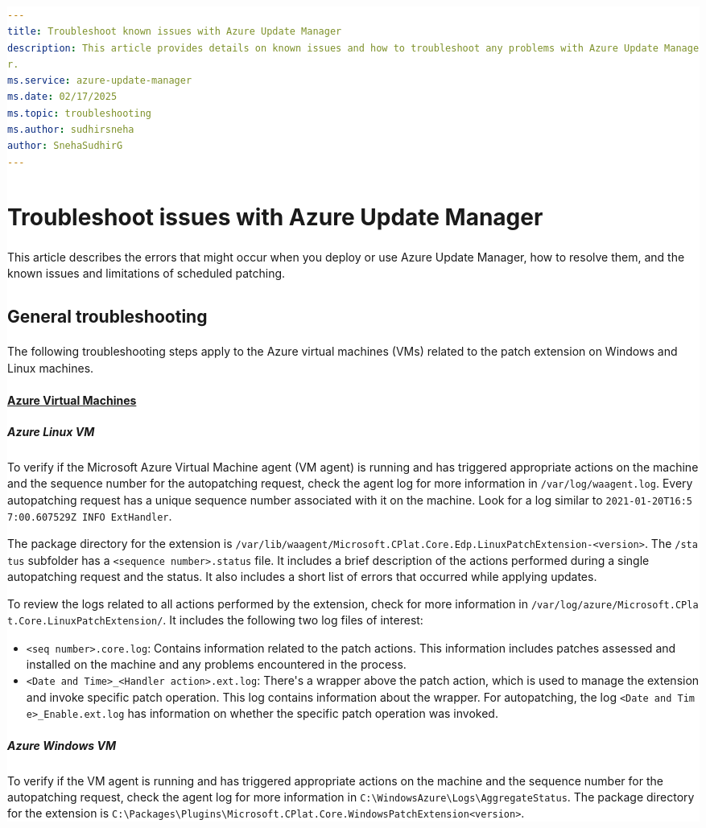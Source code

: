 ```yaml
---
title: Troubleshoot known issues with Azure Update Manager
description: This article provides details on known issues and how to troubleshoot any problems with Azure Update Manager.
ms.service: azure-update-manager
ms.date: 02/17/2025
ms.topic: troubleshooting
ms.author: sudhirsneha
author: SnehaSudhirG
---
```


# Troubleshoot issues with Azure Update Manager

This article describes the errors that might occur when you deploy or use Azure Update Manager, how to resolve them, and the known issues and limitations of scheduled patching.  

## General troubleshooting

The following troubleshooting steps apply to the Azure virtual machines (VMs) related to the patch extension on Windows and Linux machines.


#### [Azure Virtual Machines](#tab/azure-machines)

##### Azure Linux VM

To verify if the Microsoft Azure Virtual Machine agent (VM agent) is running and has triggered appropriate actions on the machine and the sequence number for the autopatching request, check the agent log for more information in `/var/log/waagent.log`. Every autopatching request has a unique sequence number associated with it on the machine. Look for a log similar to `2021-01-20T16:57:00.607529Z INFO ExtHandler`.

The package directory for the extension is `/var/lib/waagent/Microsoft.CPlat.Core.Edp.LinuxPatchExtension-<version>`. The `/status` subfolder has a `<sequence number>.status` file. It includes a brief description of the actions performed during a single autopatching request and the status. It also includes a short list of errors that occurred while applying updates.

To review the logs related to all actions performed by the extension, check for more information in `/var/log/azure/Microsoft.CPlat.Core.LinuxPatchExtension/`. It includes the following two log files of interest:

* `<seq number>.core.log`: Contains information related to the patch actions. This information includes patches assessed and installed on the machine and any problems encountered in the process.
* `<Date and Time>_<Handler action>.ext.log`: There's a wrapper above the patch action, which is used to manage the extension and invoke specific patch operation. This log contains information about the wrapper. For autopatching, the log `<Date and Time>_Enable.ext.log` has information on whether the specific patch operation was invoked.

##### Azure Windows VM

To verify if the VM agent is running and has triggered appropriate actions on the machine and the sequence number for the autopatching request, check the agent log for more information in `C:\WindowsAzure\Logs\AggregateStatus`. The package directory for the extension is `C:\Packages\Plugins\Microsoft.CPlat.Core.WindowsPatchExtension<version>`.
